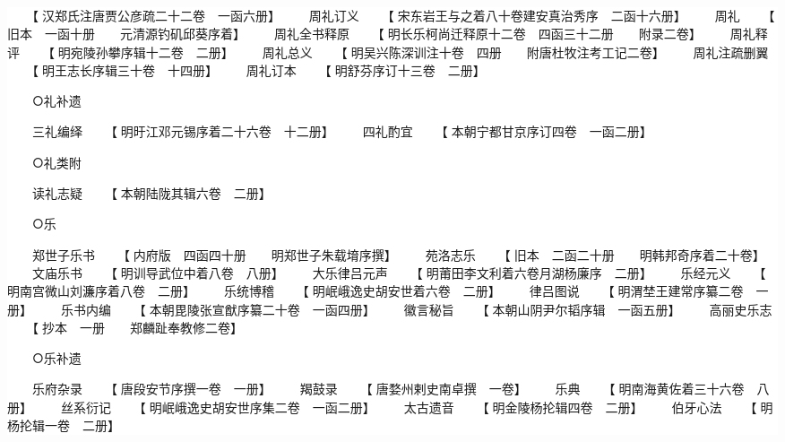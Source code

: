 　　【 汉郑氏注唐贾公彦疏二十二卷　一函六册】 
　　周礼订义 
　　【 宋东岩王与之着八十卷建安真治秀序　二函十六册】 
　　周礼 
　　【 旧本　一函十册　　元清源钓矶邱葵序着】 
　　周礼全书释原 
　　【 明长乐柯尚迁释原十二卷　四函三十二册　　附录二卷】 
　　周礼释评 
　　【 明宛陵孙攀序辑十二卷　二册】 
　　周礼总义 
　　【 明吴兴陈深训注十卷　四册　　附唐杜牧注考工记二卷】 
　　周礼注疏删翼 
　　【 明王志长序辑三十卷　十四册】 
　　周礼订本 
　　【 明舒芬序订十三卷　二册】 

　　○礼补遗 

　　三礼编绎 
　　【 明旴江邓元锡序着二十六卷　十二册】 
　　四礼酌宜 
　　【 本朝宁都甘京序订四卷　一函二册】 

　　○礼类附 

　　读礼志疑 
　　【 本朝陆陇其辑六卷　二册】 

　　○乐 

　　郑世子乐书 
　　【 内府版　四函四十册　　明郑世子朱载堉序撰】 
　　苑洛志乐 
　　【 旧本　二函二十册　　明韩邦奇序着二十卷】 
　　文庙乐书 
　　【 明训导武位中着八卷　八册】 
　　大乐律吕元声 
　　【 明莆田李文利着六卷月湖杨廉序　二册】 
　　乐经元义 
　　【 明南宫微山刘濂序着八卷　二册】 
　　乐统博稽 
　　【 明岷峨逸史胡安世着六卷　二册】 
　　律吕图说 
　　【 明渭埜王建常序纂二卷　一册】 
　　乐书内编 
　　【 本朝毘陵张宣猷序纂二十卷　一函四册】 
　　徽言秘旨 
　　【 本朝山阴尹尔韬序辑　一函五册】 
　　高丽史乐志 
　　【 抄本　一册　　郑麟趾奉教修二卷】 

　　○乐补遗 

　　乐府杂录 
　　【 唐段安节序撰一卷　一册】 
　　羯鼓录 
　　【 唐婺州剌史南卓撰　一卷】 
　　乐典 
　　【 明南海黄佐着三十六卷　八册】 
　　丝系衍记 
　　【 明岷峨逸史胡安世序集二卷　一函二册】 
　　太古遗音 
　　【 明金陵杨抡辑四卷　二册】 
　　伯牙心法 
　　【 明杨抡辑一卷　二册】 
